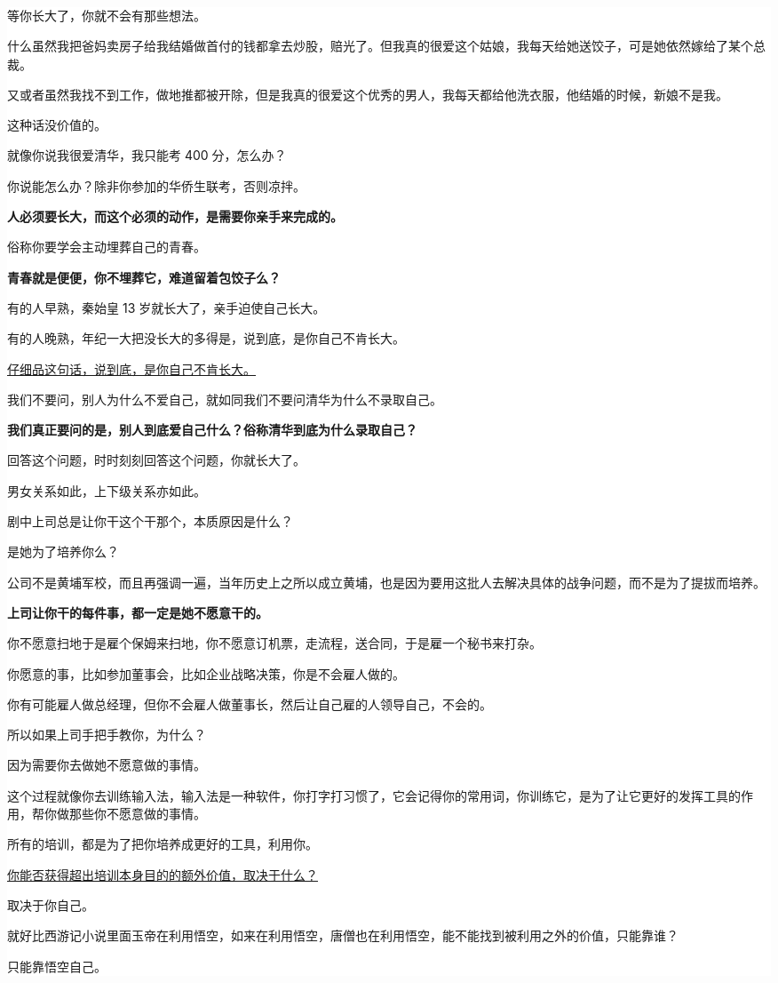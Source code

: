 等你长大了，你就不会有那些想法。

什么虽然我把爸妈卖房子给我结婚做首付的钱都拿去炒股，赔光了。但我真的很爱这个姑娘，我每天给她送饺子，可是她依然嫁给了某个总裁。

又或者虽然我找不到工作，做地推都被开除，但是我真的很爱这个优秀的男人，我每天都给他洗衣服，他结婚的时候，新娘不是我。

这种话没价值的。 

就像你说我很爱清华，我只能考 400 分，怎么办？ 

你说能怎么办？除非你参加的华侨生联考，否则凉拌。

**人必须要长大，而这个必须的动作，是需要你亲手来完成的。**  

俗称你要学会主动埋葬自己的青春。 

**青春就是便便，你不埋葬它，难道留着包饺子么？**

有的人早熟，秦始皇 13 岁就长大了，亲手迫使自己长大。

有的人晚熟，年纪一大把没长大的多得是，说到底，是你自己不肯长大。

[仔细品这句话，说到底，是你自己不肯长大。](http://mp.weixin.qq.com/s?__biz=MzU3NDc5Nzc0NQ==&mid=2247525592&idx=1&sn=b067e0044a27be31d4e1dc76e6ef3c88&chksm=fd2ec606ca594f1002cbe32e44fa83838416bdbe39bf93bfe4d7c5b567f74068439177cedcfb&scene=21#wechat_redirect)

我们不要问，别人为什么不爱自己，就如同我们不要问清华为什么不录取自己。

**我们真正要问的是，别人到底爱自己什么？俗称清华到底为什么录取自己？**

回答这个问题，时时刻刻回答这个问题，你就长大了。

男女关系如此，上下级关系亦如此。

剧中上司总是让你干这个干那个，本质原因是什么？

是她为了培养你么？

公司不是黄埔军校，而且再强调一遍，当年历史上之所以成立黄埔，也是因为要用这批人去解决具体的战争问题，而不是为了提拔而培养。

**上司让你干的每件事，都一定是她不愿意干的。** 

你不愿意扫地于是雇个保姆来扫地，你不愿意订机票，走流程，送合同，于是雇一个秘书来打杂。

你愿意的事，比如参加董事会，比如企业战略决策，你是不会雇人做的。

你有可能雇人做总经理，但你不会雇人做董事长，然后让自己雇的人领导自己，不会的。

所以如果上司手把手教你，为什么？

因为需要你去做她不愿意做的事情。

这个过程就像你去训练输入法，输入法是一种软件，你打字打习惯了，它会记得你的常用词，你训练它，是为了让它更好的发挥工具的作用，帮你做那些你不愿意做的事情。

所有的培训，都是为了把你培养成更好的工具，利用你。

[你能否获得超出培训本身目的的额外价值，取决于什么？](http://mp.weixin.qq.com/s?__biz=MzU3NDc5Nzc0NQ==&mid=2247525592&idx=1&sn=b067e0044a27be31d4e1dc76e6ef3c88&chksm=fd2ec606ca594f1002cbe32e44fa83838416bdbe39bf93bfe4d7c5b567f74068439177cedcfb&scene=21#wechat_redirect)

取决于你自己。

就好比西游记小说里面玉帝在利用悟空，如来在利用悟空，唐僧也在利用悟空，能不能找到被利用之外的价值，只能靠谁？

只能靠悟空自己。

